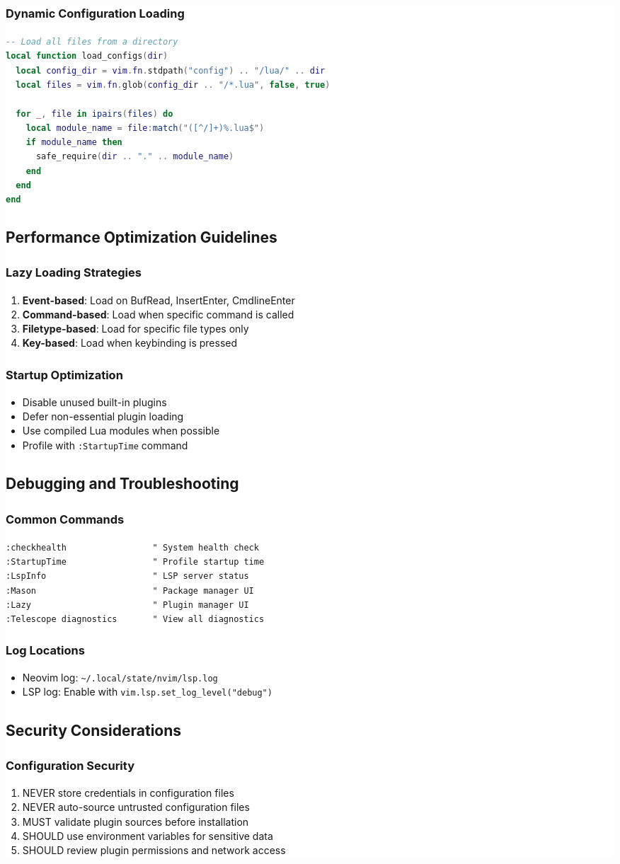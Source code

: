 ### Dynamic Configuration Loading
```lua
-- Load all files from a directory
local function load_configs(dir)
  local config_dir = vim.fn.stdpath("config") .. "/lua/" .. dir
  local files = vim.fn.glob(config_dir .. "/*.lua", false, true)
  
  for _, file in ipairs(files) do
    local module_name = file:match("([^/]+)%.lua$")
    if module_name then
      safe_require(dir .. "." .. module_name)
    end
  end
end
```

## Performance Optimization Guidelines

### Lazy Loading Strategies
1. **Event-based**: Load on BufRead, InsertEnter, CmdlineEnter
2. **Command-based**: Load when specific command is called
3. **Filetype-based**: Load for specific file types only
4. **Key-based**: Load when keybinding is pressed

### Startup Optimization
- Disable unused built-in plugins
- Defer non-essential plugin loading
- Use compiled Lua modules when possible
- Profile with `:StartupTime` command

## Debugging and Troubleshooting

### Common Commands
```vim
:checkhealth                 " System health check
:StartupTime                 " Profile startup time
:LspInfo                     " LSP server status
:Mason                       " Package manager UI
:Lazy                        " Plugin manager UI
:Telescope diagnostics       " View all diagnostics
```

### Log Locations
- Neovim log: `~/.local/state/nvim/lsp.log`
- LSP log: Enable with `vim.lsp.set_log_level("debug")`

## Security Considerations

### Configuration Security
1. NEVER store credentials in configuration files
2. NEVER auto-source untrusted configuration files  
3. MUST validate plugin sources before installation
4. SHOULD use environment variables for sensitive data
5. SHOULD review plugin permissions and network access

